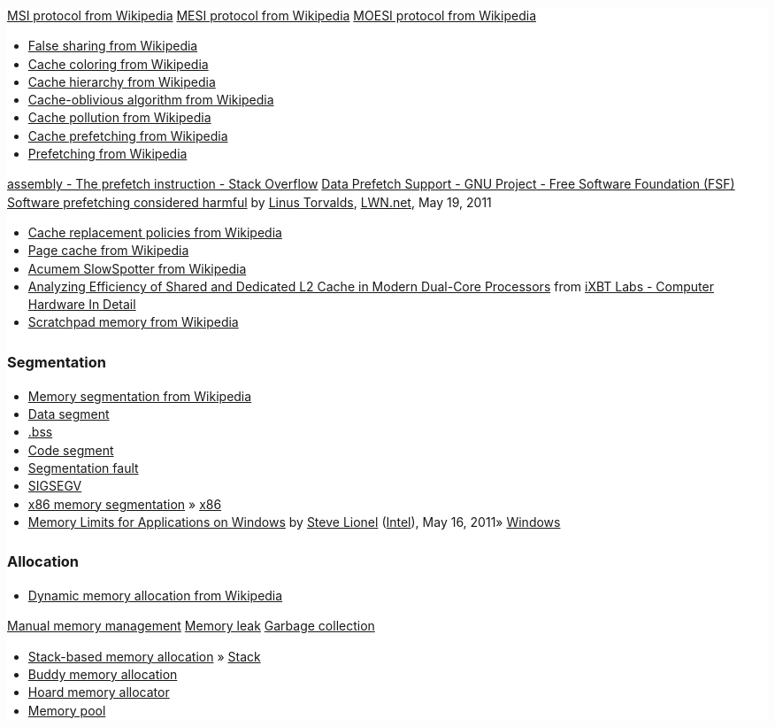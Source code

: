
 [MSI protocol from Wikipedia](https://en.wikipedia.org/wiki/MSI_protocol)
 [MESI protocol from Wikipedia](https://en.wikipedia.org/wiki/MESI_protocol)
 [MOESI protocol from Wikipedia](https://en.wikipedia.org/wiki/MOESI_protocol)
* [False sharing from Wikipedia](https://en.wikipedia.org/wiki/False_sharing)
* [Cache coloring from Wikipedia](https://en.wikipedia.org/wiki/Cache_coloring)
* [Cache hierarchy from Wikipedia](https://en.wikipedia.org/wiki/Cache_hierarchy)
* [Cache-oblivious algorithm from Wikipedia](https://en.wikipedia.org/wiki/Cache-oblivious_algorithm)
* [Cache pollution from Wikipedia](https://en.wikipedia.org/wiki/Cache_pollution)
* [Cache prefetching from Wikipedia](https://en.wikipedia.org/wiki/Cache_prefetching)
* [Prefetching from Wikipedia](https://en.wikipedia.org/wiki/Prefetching)


 [assembly - The prefetch instruction - Stack Overflow](http://stackoverflow.com/questions/3122915/the-prefetch-instruction)
 [Data Prefetch Support - GNU Project - Free Software Foundation (FSF)](http://gcc.gnu.org/projects/prefetch.html)
 [Software prefetching considered harmful](http://lwn.net/Articles/444344/) by [Linus Torvalds](https://en.wikipedia.org/wiki/Linus_Torvalds), [LWN.net](https://en.wikipedia.org/wiki/LWN.net), May 19, 2011
* [Cache replacement policies from Wikipedia](https://en.wikipedia.org/wiki/Cache_replacement_policies)
* [Page cache from Wikipedia](https://en.wikipedia.org/wiki/Page_cache)
* [Acumem SlowSpotter from Wikipedia](https://en.wikipedia.org/wiki/Acumem_SlowSpotter)
* [Analyzing Efficiency of Shared and Dedicated L2 Cache in Modern Dual-Core Processors](http://ixbtlabs.com/articles2/cpu/rmmt-l2-cache.html) from [iXBT Labs - Computer Hardware In Detail](http://ixbtlabs.com/)
* [Scratchpad memory from Wikipedia](https://en.wikipedia.org/wiki/Scratchpad_memory)


### Segmentation


* [Memory segmentation from Wikipedia](https://en.wikipedia.org/wiki/Memory_segmentation)
* [Data segment](https://en.wikipedia.org/wiki/Data_segment)
* [.bss](https://en.wikipedia.org/wiki/.bss)
* [Code segment](https://en.wikipedia.org/wiki/Code_segment)
* [Segmentation fault](https://en.wikipedia.org/wiki/Segmentation_fault)
* [SIGSEGV](https://en.wikipedia.org/wiki/SIGSEGV)
* [x86 memory segmentation](https://en.wikipedia.org/wiki/X86_memory_segmentation) » [x86](X86 "X86")
* [Memory Limits for Applications on Windows](http://software.intel.com/en-us/articles/memory-limits-applications-windows/) by [Steve Lionel](http://software.intel.com/en-us/user/512685) ([Intel](Intel "Intel")), May 16, 2011» [Windows](Windows "Windows")


### Allocation


* [Dynamic memory allocation from Wikipedia](https://en.wikipedia.org/wiki/Dynamic_memory_allocation)


 [Manual memory management](https://en.wikipedia.org/wiki/Manual_memory_management)
 [Memory leak](https://en.wikipedia.org/wiki/Memory_leak)
 [Garbage collection](https://en.wikipedia.org/wiki/Garbage_collection_%28computer_science%29)
* [Stack-based memory allocation](https://en.wikipedia.org/wiki/Stack-based_memory_allocation) » [Stack](Stack "Stack")
* [Buddy memory allocation](https://en.wikipedia.org/wiki/Buddy_memory_allocation)
* [Hoard memory allocator](https://en.wikipedia.org/wiki/Hoard_memory_allocator)
* [Memory pool](https://en.wikipedia.org/wiki/Memory_pool)
